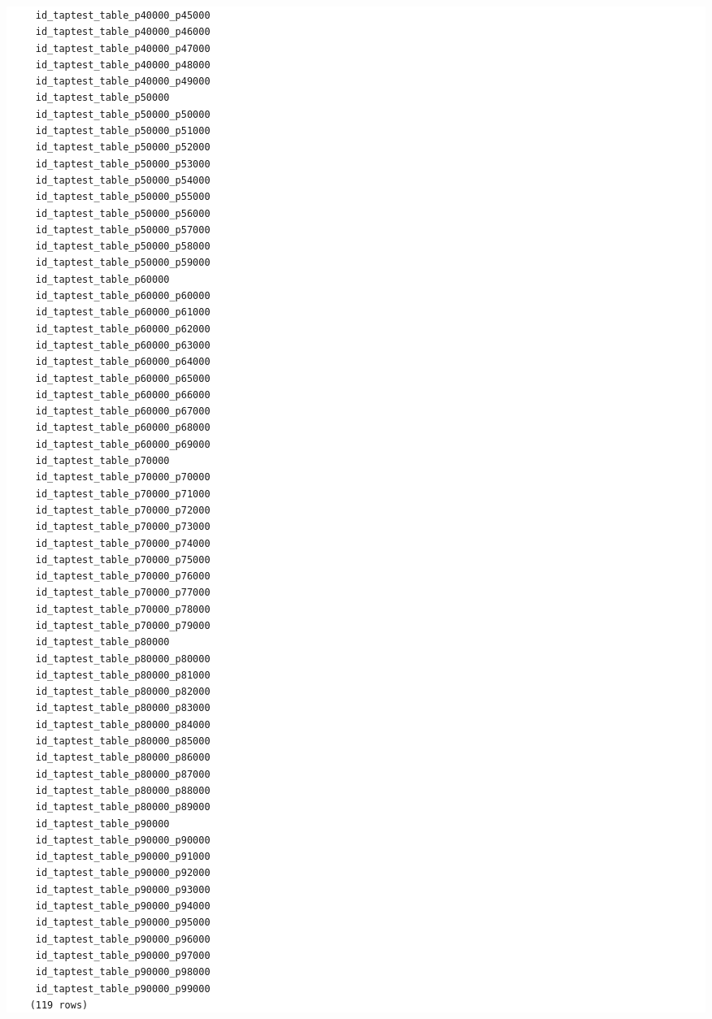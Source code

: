 ```
     id_taptest_table_p40000_p45000
     id_taptest_table_p40000_p46000
     id_taptest_table_p40000_p47000
     id_taptest_table_p40000_p48000
     id_taptest_table_p40000_p49000
     id_taptest_table_p50000
     id_taptest_table_p50000_p50000
     id_taptest_table_p50000_p51000
     id_taptest_table_p50000_p52000
     id_taptest_table_p50000_p53000
     id_taptest_table_p50000_p54000
     id_taptest_table_p50000_p55000
     id_taptest_table_p50000_p56000
     id_taptest_table_p50000_p57000
     id_taptest_table_p50000_p58000
     id_taptest_table_p50000_p59000
     id_taptest_table_p60000
     id_taptest_table_p60000_p60000
     id_taptest_table_p60000_p61000
     id_taptest_table_p60000_p62000
     id_taptest_table_p60000_p63000
     id_taptest_table_p60000_p64000
     id_taptest_table_p60000_p65000
     id_taptest_table_p60000_p66000
     id_taptest_table_p60000_p67000
     id_taptest_table_p60000_p68000
     id_taptest_table_p60000_p69000
     id_taptest_table_p70000
     id_taptest_table_p70000_p70000
     id_taptest_table_p70000_p71000
     id_taptest_table_p70000_p72000
     id_taptest_table_p70000_p73000
     id_taptest_table_p70000_p74000
     id_taptest_table_p70000_p75000
     id_taptest_table_p70000_p76000
     id_taptest_table_p70000_p77000
     id_taptest_table_p70000_p78000
     id_taptest_table_p70000_p79000
     id_taptest_table_p80000
     id_taptest_table_p80000_p80000
     id_taptest_table_p80000_p81000
     id_taptest_table_p80000_p82000
     id_taptest_table_p80000_p83000
     id_taptest_table_p80000_p84000
     id_taptest_table_p80000_p85000
     id_taptest_table_p80000_p86000
     id_taptest_table_p80000_p87000
     id_taptest_table_p80000_p88000
     id_taptest_table_p80000_p89000
     id_taptest_table_p90000
     id_taptest_table_p90000_p90000
     id_taptest_table_p90000_p91000
     id_taptest_table_p90000_p92000
     id_taptest_table_p90000_p93000
     id_taptest_table_p90000_p94000
     id_taptest_table_p90000_p95000
     id_taptest_table_p90000_p96000
     id_taptest_table_p90000_p97000
     id_taptest_table_p90000_p98000
     id_taptest_table_p90000_p99000
    (119 rows)
```